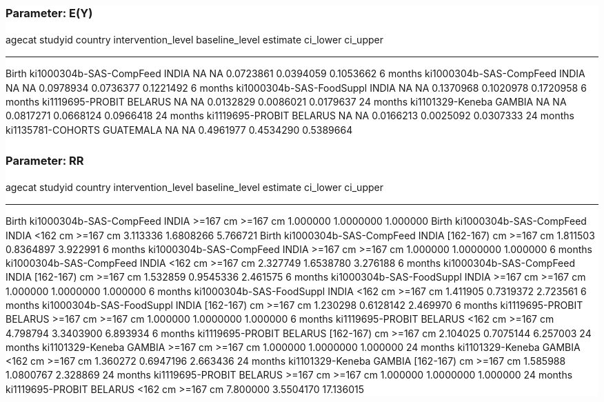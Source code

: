 
### Parameter: E(Y)


agecat      studyid                    country     intervention_level   baseline_level     estimate    ci_lower    ci_upper
----------  -------------------------  ----------  -------------------  ---------------  ----------  ----------  ----------
Birth       ki1000304b-SAS-CompFeed    INDIA       NA                   NA                0.0723861   0.0394059   0.1053662
6 months    ki1000304b-SAS-CompFeed    INDIA       NA                   NA                0.0978934   0.0736377   0.1221492
6 months    ki1000304b-SAS-FoodSuppl   INDIA       NA                   NA                0.1370968   0.1020978   0.1720958
6 months    ki1119695-PROBIT           BELARUS     NA                   NA                0.0132829   0.0086021   0.0179637
24 months   ki1101329-Keneba           GAMBIA      NA                   NA                0.0817271   0.0668124   0.0966418
24 months   ki1119695-PROBIT           BELARUS     NA                   NA                0.0166213   0.0025092   0.0307333
24 months   ki1135781-COHORTS          GUATEMALA   NA                   NA                0.4961977   0.4534290   0.5389664


### Parameter: RR


agecat      studyid                    country     intervention_level   baseline_level    estimate    ci_lower    ci_upper
----------  -------------------------  ----------  -------------------  ---------------  ---------  ----------  ----------
Birth       ki1000304b-SAS-CompFeed    INDIA       >=167 cm             >=167 cm          1.000000   1.0000000    1.000000
Birth       ki1000304b-SAS-CompFeed    INDIA       <162 cm              >=167 cm          3.113336   1.6808266    5.766721
Birth       ki1000304b-SAS-CompFeed    INDIA       [162-167) cm         >=167 cm          1.811503   0.8364897    3.922991
6 months    ki1000304b-SAS-CompFeed    INDIA       >=167 cm             >=167 cm          1.000000   1.0000000    1.000000
6 months    ki1000304b-SAS-CompFeed    INDIA       <162 cm              >=167 cm          2.327749   1.6538780    3.276188
6 months    ki1000304b-SAS-CompFeed    INDIA       [162-167) cm         >=167 cm          1.532859   0.9545336    2.461575
6 months    ki1000304b-SAS-FoodSuppl   INDIA       >=167 cm             >=167 cm          1.000000   1.0000000    1.000000
6 months    ki1000304b-SAS-FoodSuppl   INDIA       <162 cm              >=167 cm          1.411905   0.7319372    2.723561
6 months    ki1000304b-SAS-FoodSuppl   INDIA       [162-167) cm         >=167 cm          1.230298   0.6128142    2.469970
6 months    ki1119695-PROBIT           BELARUS     >=167 cm             >=167 cm          1.000000   1.0000000    1.000000
6 months    ki1119695-PROBIT           BELARUS     <162 cm              >=167 cm          4.798794   3.3403900    6.893934
6 months    ki1119695-PROBIT           BELARUS     [162-167) cm         >=167 cm          2.104025   0.7075144    6.257003
24 months   ki1101329-Keneba           GAMBIA      >=167 cm             >=167 cm          1.000000   1.0000000    1.000000
24 months   ki1101329-Keneba           GAMBIA      <162 cm              >=167 cm          1.360272   0.6947196    2.663436
24 months   ki1101329-Keneba           GAMBIA      [162-167) cm         >=167 cm          1.585988   1.0800767    2.328869
24 months   ki1119695-PROBIT           BELARUS     >=167 cm             >=167 cm          1.000000   1.0000000    1.000000
24 months   ki1119695-PROBIT           BELARUS     <162 cm              >=167 cm          7.800000   3.5504170   17.136015